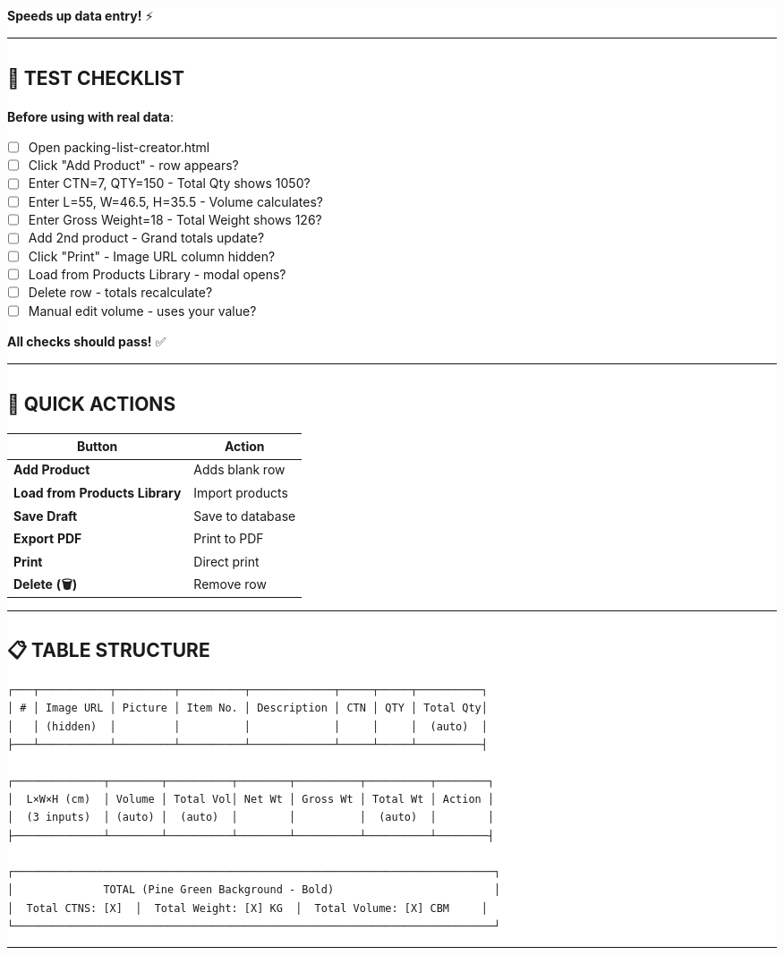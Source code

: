 **Speeds up data entry!** ⚡

---

## 🧪 TEST CHECKLIST

**Before using with real data**:

- [ ] Open packing-list-creator.html
- [ ] Click "Add Product" - row appears?
- [ ] Enter CTN=7, QTY=150 - Total Qty shows 1050?
- [ ] Enter L=55, W=46.5, H=35.5 - Volume calculates?
- [ ] Enter Gross Weight=18 - Total Weight shows 126?
- [ ] Add 2nd product - Grand totals update?
- [ ] Click "Print" - Image URL column hidden?
- [ ] Load from Products Library - modal opens?
- [ ] Delete row - totals recalculate?
- [ ] Manual edit volume - uses your value?

**All checks should pass!** ✅

---

## 🎯 QUICK ACTIONS

| Button | Action |
|--------|--------|
| **Add Product** | Adds blank row |
| **Load from Products Library** | Import products |
| **Save Draft** | Save to database |
| **Export PDF** | Print to PDF |
| **Print** | Direct print |
| **Delete (🗑️)** | Remove row |

---

## 📋 TABLE STRUCTURE

```
┌───┬───────────┬─────────┬──────────┬─────────────┬─────┬─────┬──────────┐
│ # │ Image URL │ Picture │ Item No. │ Description │ CTN │ QTY │ Total Qty│
│   │ (hidden)  │         │          │             │     │     │  (auto)  │
├───┴───────────┴─────────┴──────────┴─────────────┴─────┴─────┴──────────┤

┌──────────────┬────────┬──────────┬────────┬──────────┬──────────┬────────┐
│  L×W×H (cm)  │ Volume │ Total Vol│ Net Wt │ Gross Wt │ Total Wt │ Action │
│  (3 inputs)  │ (auto) │  (auto)  │        │          │  (auto)  │        │
├──────────────┴────────┴──────────┴────────┴──────────┴──────────┴────────┤

┌───────────────────────────────────────────────────────────────────────────┐
│              TOTAL (Pine Green Background - Bold)                         │
│  Total CTNS: [X]  │  Total Weight: [X] KG  │  Total Volume: [X] CBM     │
└───────────────────────────────────────────────────────────────────────────┘
```

---